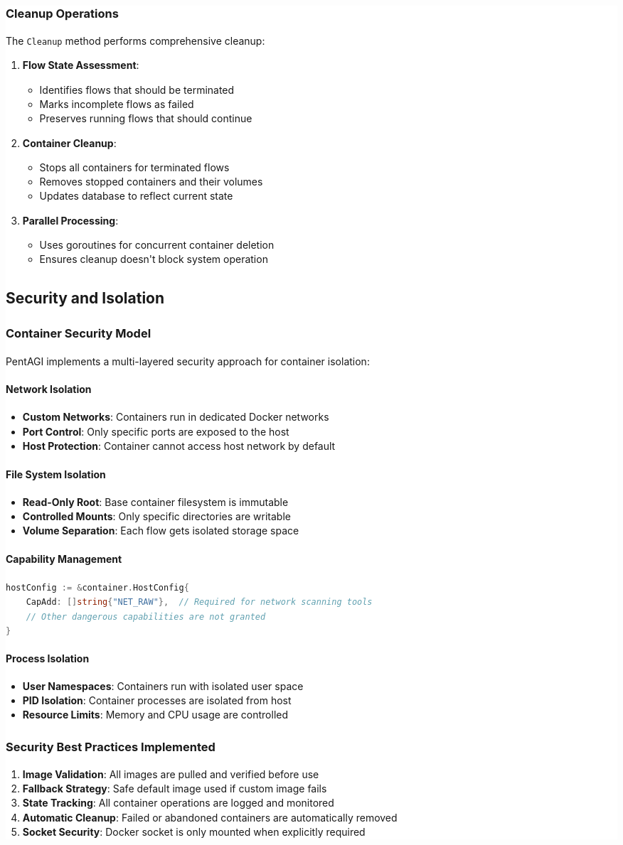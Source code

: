 ### Cleanup Operations

The `Cleanup` method performs comprehensive cleanup:

1. **Flow State Assessment**:
   - Identifies flows that should be terminated
   - Marks incomplete flows as failed
   - Preserves running flows that should continue

2. **Container Cleanup**:
   - Stops all containers for terminated flows
   - Removes stopped containers and their volumes
   - Updates database to reflect current state

3. **Parallel Processing**:
   - Uses goroutines for concurrent container deletion
   - Ensures cleanup doesn't block system operation

## Security and Isolation

### Container Security Model

PentAGI implements a multi-layered security approach for container isolation:

#### Network Isolation
- **Custom Networks**: Containers run in dedicated Docker networks
- **Port Control**: Only specific ports are exposed to the host
- **Host Protection**: Container cannot access host network by default

#### File System Isolation
- **Read-Only Root**: Base container filesystem is immutable
- **Controlled Mounts**: Only specific directories are writable
- **Volume Separation**: Each flow gets isolated storage space

#### Capability Management
```go
hostConfig := &container.HostConfig{
    CapAdd: []string{"NET_RAW"},  // Required for network scanning tools
    // Other dangerous capabilities are not granted
}
```

#### Process Isolation
- **User Namespaces**: Containers run with isolated user space
- **PID Isolation**: Container processes are isolated from host
- **Resource Limits**: Memory and CPU usage are controlled

### Security Best Practices Implemented

1. **Image Validation**: All images are pulled and verified before use
2. **Fallback Strategy**: Safe default image used if custom image fails
3. **State Tracking**: All container operations are logged and monitored
4. **Automatic Cleanup**: Failed or abandoned containers are automatically removed
5. **Socket Security**: Docker socket is only mounted when explicitly required
